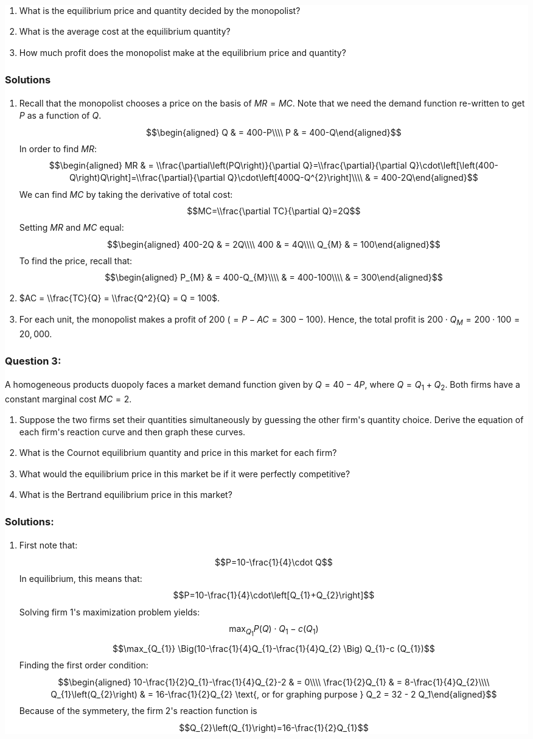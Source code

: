 1.  What is the equilibrium price and quantity decided by the monopolist?

2. What is the average cost at the equilibrium quantity?

2.  How much profit does the monopolist make at the equilibrium price and quantity?       

### Solutions
1.  Recall that the monopolist chooses a price on the basis of $MR=MC$. Note that we need the demand function re-written to get $P$ as a function of $Q$. $$\begin{aligned}
Q & = 400-P\\\\
P & = 400-Q\end{aligned}$$ In order to find $MR$: $$\begin{aligned}
MR & = \\frac{\partial\left(PQ\right)}{\partial Q}=\\frac{\partial}{\partial Q}\cdot\left[\left(400-Q\right)Q\right]=\\frac{\partial}{\partial Q}\cdot\left[400Q-Q^{2}\right]\\\\
 & = 400-2Q\end{aligned}$$ We can find $MC$ by taking the derivative of total cost: $$MC=\\frac{\partial TC}{\partial Q}=2Q$$ Setting $MR$ and $MC$ equal: $$\begin{aligned}
400-2Q & = 2Q\\\\
400 & = 4Q\\\\
Q_{M} & = 100\end{aligned}$$ To find the price, recall that: $$\begin{aligned}
P_{M} & = 400-Q_{M}\\\\
 & = 400-100\\\\
 & = 300\end{aligned}$$

2. $AC = \\frac{TC}{Q} = \\frac{Q^2}{Q} = Q = 100$.

3. For each unit, the monopolist makes a profit of 200 $(=P - AC = 300 - 100)$. Hence, the total profit is $200 \cdot Q_M = 200 \cdot 100 = 20,000$. 

### Question 3: 
A homogeneous products duopoly faces a market demand function given by $Q=40-4P$, where $Q=Q_{1}+Q_{2}$. Both firms have a constant marginal cost $MC=2$. 

1. Suppose the two firms set their quantities simultaneously by guessing the other firm's quantity choice. Derive the equation of each firm's reaction curve and then graph these curves.

2.  What is the Cournot equilibrium quantity and price in this market for each firm?

3.  What would the equilibrium price in this market be if it were perfectly competitive? 

4.  What is the Bertrand equilibrium price in this market?

### Solutions:
1.  First note that: $$P=10-\frac{1}{4}\cdot Q$$ In equilibrium, this means that: $$P=10-\frac{1}{4}\cdot\left[Q_{1}+Q_{2}\right]$$ Solving firm 1's maximization problem yields: $$\max_{Q_{1}}P\left(Q\right)\cdot Q_{1}-c\left(Q_{1}\right)$$
$$\max_{Q_{1}} \Big(10-\frac{1}{4}Q_{1}-\frac{1}{4}Q_{2} \Big) Q_{1}-c (Q_{1})$$ 
Finding the first order condition:
$$\begin{aligned}
10-\frac{1}{2}Q_{1}-\frac{1}{4}Q_{2}-2 & = 0\\\\
\frac{1}{2}Q_{1} & = 8-\frac{1}{4}Q_{2}\\\\
Q_{1}\left(Q_{2}\right) & = 16-\frac{1}{2}Q_{2} \text{, or for graphing purpose } Q_2 = 32 - 2 Q_1\end{aligned}$$ Because of the symmetery, the firm 2's reaction function is $$Q_{2}\left(Q_{1}\right)=16-\frac{1}{2}Q_{1}$$  <iframe src="https://www.desmos.com/calculator/0zibprizoq?embed" width="500px" height="500px" style="border: 1px solid #ccc" frameBorder=0 /></iframe>
